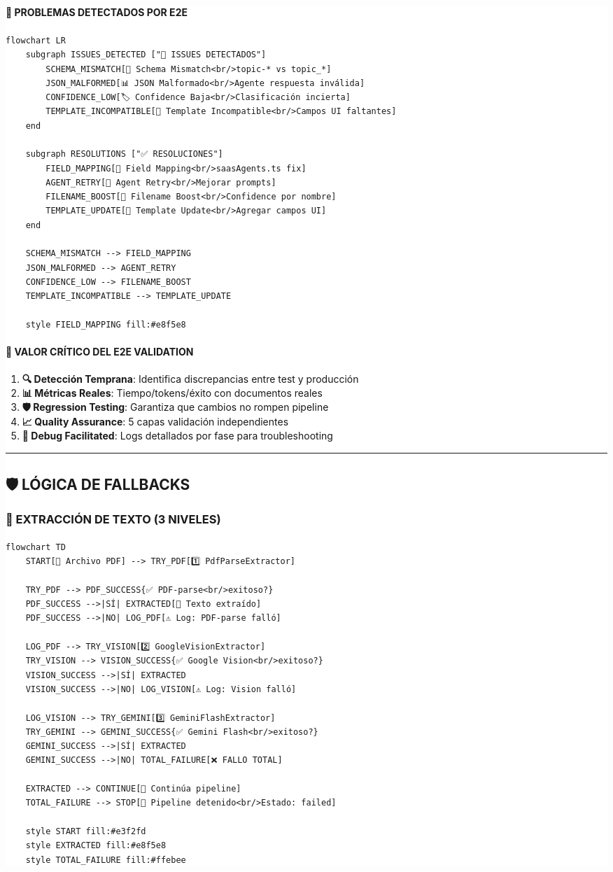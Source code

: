 #### 🐛 PROBLEMAS DETECTADOS POR E2E

```mermaid
flowchart LR
    subgraph ISSUES_DETECTED ["🚨 ISSUES DETECTADOS"]
        SCHEMA_MISMATCH[💾 Schema Mismatch<br/>topic-* vs topic_*]
        JSON_MALFORMED[📊 JSON Malformado<br/>Agente respuesta inválida]
        CONFIDENCE_LOW[🏷️ Confidence Baja<br/>Clasificación incierta]
        TEMPLATE_INCOMPATIBLE[🎨 Template Incompatible<br/>Campos UI faltantes]
    end

    subgraph RESOLUTIONS ["✅ RESOLUCIONES"]
        FIELD_MAPPING[🔧 Field Mapping<br/>saasAgents.ts fix]
        AGENT_RETRY[🔄 Agent Retry<br/>Mejorar prompts]
        FILENAME_BOOST[📁 Filename Boost<br/>Confidence por nombre]
        TEMPLATE_UPDATE[🎨 Template Update<br/>Agregar campos UI]
    end

    SCHEMA_MISMATCH --> FIELD_MAPPING
    JSON_MALFORMED --> AGENT_RETRY
    CONFIDENCE_LOW --> FILENAME_BOOST
    TEMPLATE_INCOMPATIBLE --> TEMPLATE_UPDATE

    style FIELD_MAPPING fill:#e8f5e8
```

#### 🎯 VALOR CRÍTICO DEL E2E VALIDATION

1. **🔍 Detección Temprana**: Identifica discrepancias entre test y producción
2. **📊 Métricas Reales**: Tiempo/tokens/éxito con documentos reales
3. **🛡️ Regression Testing**: Garantiza que cambios no rompen pipeline
4. **📈 Quality Assurance**: 5 capas validación independientes
5. **🔧 Debug Facilitated**: Logs detallados por fase para troubleshooting

---

## 🛡️ LÓGICA DE FALLBACKS

### 📝 EXTRACCIÓN DE TEXTO (3 NIVELES)

```mermaid
flowchart TD
    START[📄 Archivo PDF] --> TRY_PDF[1️⃣ PdfParseExtractor]

    TRY_PDF --> PDF_SUCCESS{✅ PDF-parse<br/>exitoso?}
    PDF_SUCCESS -->|SÍ| EXTRACTED[📝 Texto extraído]
    PDF_SUCCESS -->|NO| LOG_PDF[⚠️ Log: PDF-parse falló]

    LOG_PDF --> TRY_VISION[2️⃣ GoogleVisionExtractor]
    TRY_VISION --> VISION_SUCCESS{✅ Google Vision<br/>exitoso?}
    VISION_SUCCESS -->|SÍ| EXTRACTED
    VISION_SUCCESS -->|NO| LOG_VISION[⚠️ Log: Vision falló]

    LOG_VISION --> TRY_GEMINI[3️⃣ GeminiFlashExtractor]
    TRY_GEMINI --> GEMINI_SUCCESS{✅ Gemini Flash<br/>exitoso?}
    GEMINI_SUCCESS -->|SÍ| EXTRACTED
    GEMINI_SUCCESS -->|NO| TOTAL_FAILURE[❌ FALLO TOTAL]

    EXTRACTED --> CONTINUE[🔄 Continúa pipeline]
    TOTAL_FAILURE --> STOP[🛑 Pipeline detenido<br/>Estado: failed]

    style START fill:#e3f2fd
    style EXTRACTED fill:#e8f5e8
    style TOTAL_FAILURE fill:#ffebee
```